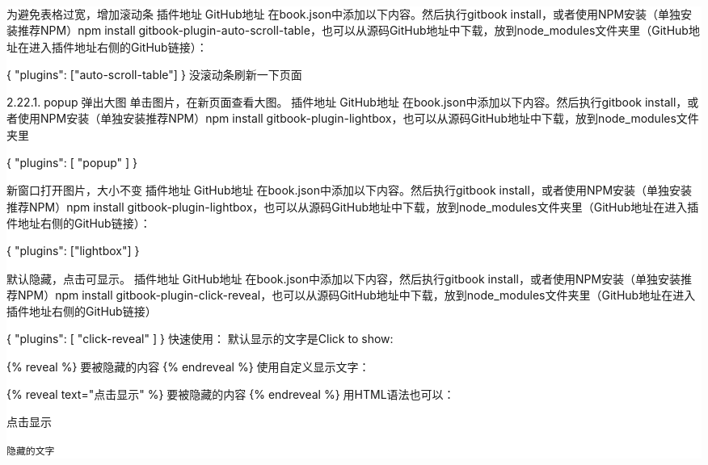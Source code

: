 为避免表格过宽，增加滚动条
插件地址
GitHub地址
在book.json中添加以下内容。然后执行gitbook install，或者使用NPM安装（单独安装推荐NPM）npm install gitbook-plugin-auto-scroll-table，也可以从源码GitHub地址中下载，放到node_modules文件夹里（GitHub地址在进入插件地址右侧的GitHub链接）：

{
 "plugins": ["auto-scroll-table"]
}
没滚动条刷新一下页面


2.22.1. popup 弹出大图
单击图片，在新页面查看大图。
插件地址
GitHub地址
在book.json中添加以下内容。然后执行gitbook install，或者使用NPM安装（单独安装推荐NPM）npm install gitbook-plugin-lightbox，也可以从源码GitHub地址中下载，放到node_modules文件夹里

{
  "plugins": [ "popup" ]
}

新窗口打开图片，大小不变
插件地址
GitHub地址
在book.json中添加以下内容。然后执行gitbook install，或者使用NPM安装（单独安装推荐NPM）npm install gitbook-plugin-lightbox，也可以从源码GitHub地址中下载，放到node_modules文件夹里（GitHub地址在进入插件地址右侧的GitHub链接）：

{
  "plugins": ["lightbox"]
}

默认隐藏，点击可显示。
插件地址
GitHub地址
在book.json中添加以下内容，然后执行gitbook install，或者使用NPM安装（单独安装推荐NPM）npm install gitbook-plugin-click-reveal，也可以从源码GitHub地址中下载，放到node_modules文件夹里（GitHub地址在进入插件地址右侧的GitHub链接）

{
    "plugins": [
        "click-reveal"
    ]
}
快速使用：
默认显示的文字是Click to show:

{% reveal %}
要被隐藏的内容
{% endreveal %}
使用自定义显示文字：

{% reveal text="点击显示" %}
要被隐藏的内容
{% endreveal %}
用HTML语法也可以：
<div class="click_reveal"><span> 点击显示 </span><div><pre><code>隐藏的文字</code></pre></div></div>
